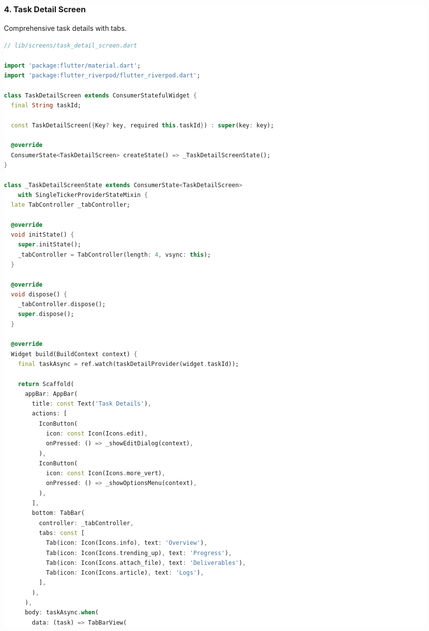### 4. Task Detail Screen

Comprehensive task details with tabs.

```dart
// lib/screens/task_detail_screen.dart

import 'package:flutter/material.dart';
import 'package:flutter_riverpod/flutter_riverpod.dart';

class TaskDetailScreen extends ConsumerStatefulWidget {
  final String taskId;

  const TaskDetailScreen({Key? key, required this.taskId}) : super(key: key);

  @override
  ConsumerState<TaskDetailScreen> createState() => _TaskDetailScreenState();
}

class _TaskDetailScreenState extends ConsumerState<TaskDetailScreen>
    with SingleTickerProviderStateMixin {
  late TabController _tabController;

  @override
  void initState() {
    super.initState();
    _tabController = TabController(length: 4, vsync: this);
  }

  @override
  void dispose() {
    _tabController.dispose();
    super.dispose();
  }

  @override
  Widget build(BuildContext context) {
    final taskAsync = ref.watch(taskDetailProvider(widget.taskId));

    return Scaffold(
      appBar: AppBar(
        title: const Text('Task Details'),
        actions: [
          IconButton(
            icon: const Icon(Icons.edit),
            onPressed: () => _showEditDialog(context),
          ),
          IconButton(
            icon: const Icon(Icons.more_vert),
            onPressed: () => _showOptionsMenu(context),
          ),
        ],
        bottom: TabBar(
          controller: _tabController,
          tabs: const [
            Tab(icon: Icon(Icons.info), text: 'Overview'),
            Tab(icon: Icon(Icons.trending_up), text: 'Progress'),
            Tab(icon: Icon(Icons.attach_file), text: 'Deliverables'),
            Tab(icon: Icon(Icons.article), text: 'Logs'),
          ],
        ),
      ),
      body: taskAsync.when(
        data: (task) => TabBarView(
```